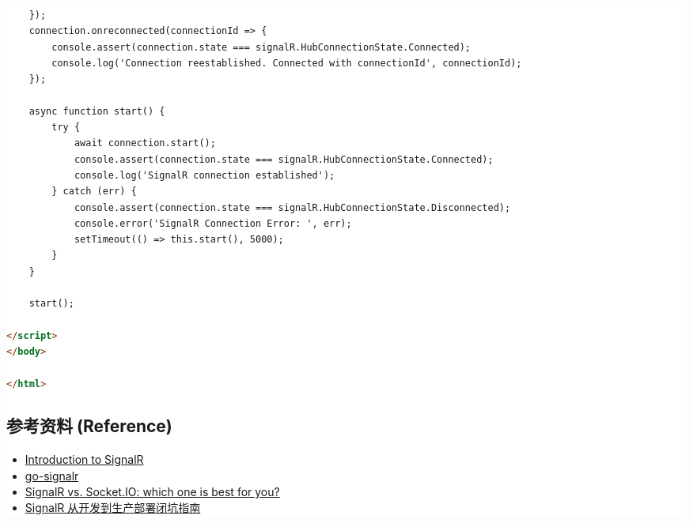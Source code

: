 ```html
    });
    connection.onreconnected(connectionId => {
        console.assert(connection.state === signalR.HubConnectionState.Connected);
        console.log('Connection reestablished. Connected with connectionId', connectionId);
    });

    async function start() {
        try {
            await connection.start();
            console.assert(connection.state === signalR.HubConnectionState.Connected);
            console.log('SignalR connection established');
        } catch (err) {
            console.assert(connection.state === signalR.HubConnectionState.Disconnected);
            console.error('SignalR Connection Error: ', err);
            setTimeout(() => this.start(), 5000);
        }
    }

    start();

</script>
</body>

</html>
```

## 参考资料 (Reference)

- [Introduction to SignalR](https://learn.microsoft.com/en-us/aspnet/signalr/overview/getting-started/introduction-to-signalr)
- [go-signalr](https://github.com/philippseith/signalr)
- [SignalR vs. Socket.IO: which one is best for you?](https://ably.com/topic/signalr-vs-socketio)
- [SignalR 从开发到生产部署闭坑指南](https://juejin.cn/post/7021724750942568456)
